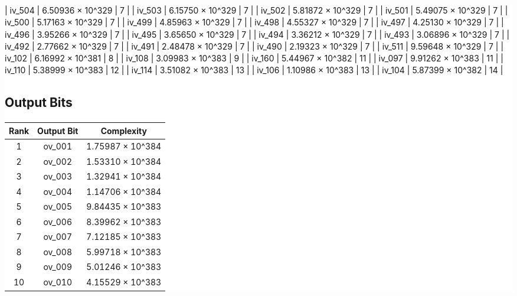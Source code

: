 | iv_504 | 6.50936 × 10^329 | 7 |
| iv_503 | 6.15750 × 10^329 | 7 |
| iv_502 | 5.81872 × 10^329 | 7 |
| iv_501 | 5.49075 × 10^329 | 7 |
| iv_500 | 5.17163 × 10^329 | 7 |
| iv_499 | 4.85963 × 10^329 | 7 |
| iv_498 | 4.55327 × 10^329 | 7 |
| iv_497 | 4.25130 × 10^329 | 7 |
| iv_496 | 3.95266 × 10^329 | 7 |
| iv_495 | 3.65650 × 10^329 | 7 |
| iv_494 | 3.36212 × 10^329 | 7 |
| iv_493 | 3.06896 × 10^329 | 7 |
| iv_492 | 2.77662 × 10^329 | 7 |
| iv_491 | 2.48478 × 10^329 | 7 |
| iv_490 | 2.19323 × 10^329 | 7 |
| iv_511 | 9.59648 × 10^329 | 7 |
| iv_102 | 6.16992 × 10^381 | 8 |
| iv_108 | 3.09983 × 10^383 | 9 |
| iv_160 | 5.44967 × 10^382 | 11 |
| iv_097 | 9.91262 × 10^383 | 11 |
| iv_110 | 5.38999 × 10^383 | 12 |
| iv_114 | 3.51082 × 10^383 | 13 |
| iv_106 | 1.10986 × 10^383 | 13 |
| iv_104 | 5.87399 × 10^382 | 14 |

## Output Bits

| Rank | Output Bit | Complexity |
|:----:|:----------:|:----------:|
| 1 | ov_001 | 1.75987 × 10^384 |
| 2 | ov_002 | 1.53310 × 10^384 |
| 3 | ov_003 | 1.32941 × 10^384 |
| 4 | ov_004 | 1.14706 × 10^384 |
| 5 | ov_005 | 9.84435 × 10^383 |
| 6 | ov_006 | 8.39962 × 10^383 |
| 7 | ov_007 | 7.12185 × 10^383 |
| 8 | ov_008 | 5.99718 × 10^383 |
| 9 | ov_009 | 5.01246 × 10^383 |
| 10 | ov_010 | 4.15529 × 10^383 |